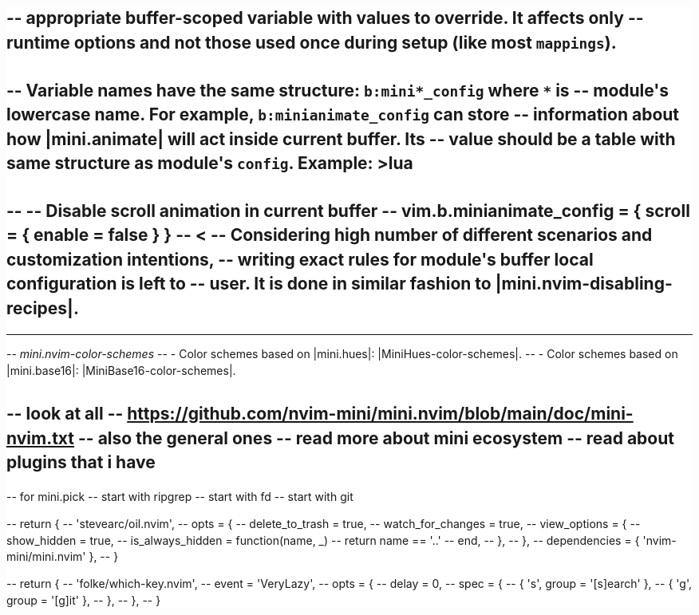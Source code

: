 -- appropriate buffer-scoped variable with values to override. It affects only
-- runtime options and not those used once during setup (like most `mappings`).
--
-- Variable names have the same structure: `b:mini*_config` where `*` is
-- module's lowercase name. For example, `b:minianimate_config` can store
-- information about how |mini.animate| will act inside current buffer. Its
-- value should be a table with same structure as module's `config`. Example: >lua
--
--   -- Disable scroll animation in current buffer
--   vim.b.minianimate_config = { scroll = { enable = false } }
-- <
-- Considering high number of different scenarios and customization intentions,
-- writing exact rules for module's buffer local configuration is left to
-- user. It is done in similar fashion to |mini.nvim-disabling-recipes|.
--
-- ------------------------------------------------------------------------------
--                                                        *mini.nvim-color-schemes*
-- - Color schemes based on |mini.hues|: |MiniHues-color-schemes|.
-- - Color schemes based on |mini.base16|: |MiniBase16-color-schemes|.

-- look at all
-- https://github.com/nvim-mini/mini.nvim/blob/main/doc/mini-nvim.txt
-- also the general ones
-- read more about mini ecosystem
-- read about plugins that i have
--
-- for mini.pick
-- start with ripgrep
-- start with fd
-- start with git

-- return {
-- 'stevearc/oil.nvim',
-- opts = {
--   delete_to_trash = true,
--   watch_for_changes = true,
--   view_options = {
--     show_hidden = true,
--     is_always_hidden = function(name, _)
--       return name == '..'
--     end,
--   },
-- },
-- dependencies = { 'nvim-mini/mini.nvim' },
-- }

-- return {
--   'folke/which-key.nvim',
--   event = 'VeryLazy',
--   opts = {
--     delay = 0,
--     spec = {
--       { '<leader>s', group = '[s]earch' },
--       { '<leader>g', group = '[g]it' },
--     },
--   },
-- }
